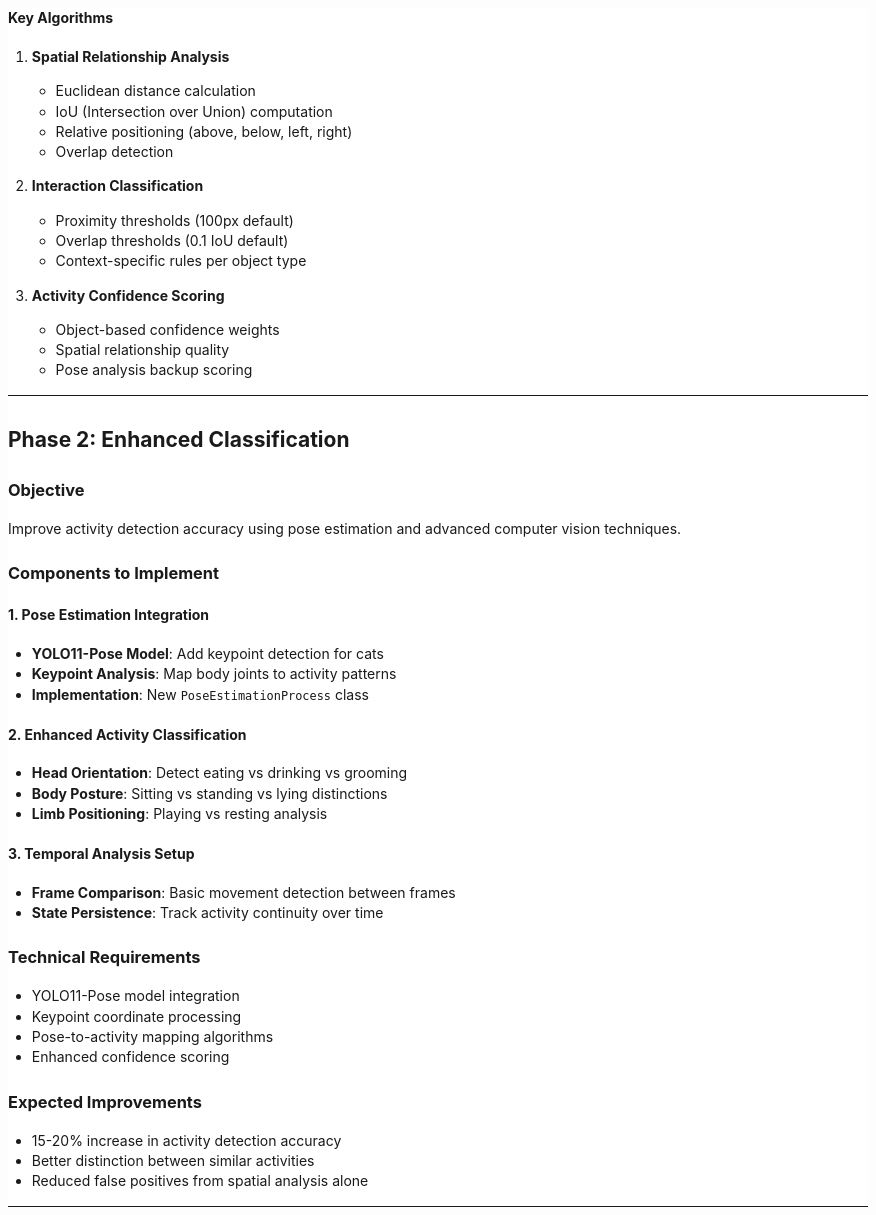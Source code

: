 #### Key Algorithms
1. **Spatial Relationship Analysis**
   - Euclidean distance calculation
   - IoU (Intersection over Union) computation
   - Relative positioning (above, below, left, right)
   - Overlap detection

2. **Interaction Classification**
   - Proximity thresholds (100px default)
   - Overlap thresholds (0.1 IoU default)
   - Context-specific rules per object type

3. **Activity Confidence Scoring**
   - Object-based confidence weights
   - Spatial relationship quality
   - Pose analysis backup scoring

---

## Phase 2: Enhanced Classification

### Objective
Improve activity detection accuracy using pose estimation and advanced computer vision techniques.

### Components to Implement

#### 1. Pose Estimation Integration
- **YOLO11-Pose Model**: Add keypoint detection for cats
- **Keypoint Analysis**: Map body joints to activity patterns
- **Implementation**: New `PoseEstimationProcess` class

#### 2. Enhanced Activity Classification
- **Head Orientation**: Detect eating vs drinking vs grooming
- **Body Posture**: Sitting vs standing vs lying distinctions
- **Limb Positioning**: Playing vs resting analysis

#### 3. Temporal Analysis Setup
- **Frame Comparison**: Basic movement detection between frames
- **State Persistence**: Track activity continuity over time

### Technical Requirements
- YOLO11-Pose model integration
- Keypoint coordinate processing
- Pose-to-activity mapping algorithms
- Enhanced confidence scoring

### Expected Improvements
- 15-20% increase in activity detection accuracy
- Better distinction between similar activities
- Reduced false positives from spatial analysis alone

---